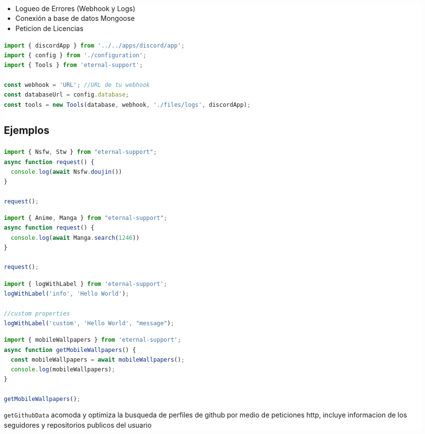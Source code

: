 * Logueo de Errores (Webhook y Logs)
* Conexión a base de datos Mongoose
* Peticion de Licencias

```typescript
import { discordApp } from '../../apps/discord/app';
import { config } from './configuration';
import { Tools } from 'eternal-support';

const webhook = 'URL'; //URL de tu webhook
const databaseUrl = config.database;
const tools = new Tools(database, webhook, './files/logs', discordApp);
```

## Ejemplos

```typescript
import { Nsfw, Stw } from "eternal-support";
async function request() {
  console.log(await Nsfw.doujin())
}

request();
```

```typescript
import { Anime, Manga } from "eternal-support";
async function request() {
  console.log(await Manga.search(1246))
}

request();
```

```typescript
import { logWithLabel } from 'eternal-support';
logWithLabel('info', 'Hello World');

//custom properties
logWithLabel('custom', 'Hello World', "message");
```

```typescript
import { mobileWallpapers } from 'eternal-support';
async function getMobileWallpapers() {
  const mobileWallpapers = await mobileWallpapers();
  console.log(mobileWallpapers);
}

getMobileWallpapers();

```

`getGithubData` acomoda y optimiza la busqueda de perfiles de github por medio de peticiones http, incluye informacion de los seguidores y repositorios publicos del usuario
